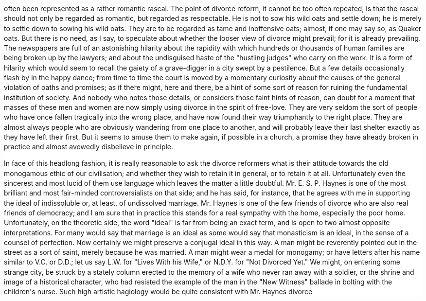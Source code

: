 often been represented as a rather romantic rascal. The
point of divorce reform, it cannot be too often repeated, is
that the rascal should not only be regarded as romantic, but
regarded as respectable. He is not to sow his wild oats and
settle down; he is merely to settle down to sowing his wild
oats. They are to be regarded as tame and inoffensive oats;
almost, if one may say so, as Quaker oats. But there is no
need, as I say, to speculate about whether the looser view
of divorce might prevail; for it is already prevailing. The
newspapers are full of an astonishing hilarity about the
rapidity with which hundreds or thousands of human families
are being broken up by the lawyers; and about the
undisguised haste of the "hustling judges" who carry on the
work. It is a form of hilarity which would seem to recall
the gaiety of a grave-digger in a city swept by a
pestilence. But a few details occasionally flash by in the
happy dance; from time to time the court is moved by a
momentary curiosity about the causes of the general
violation of oaths and promises; as if there might, here and
there, be a hint of some sort of reason for ruining the
fundamental institution of society. And nobody who notes
those details, or considers those faint hints of reason, can
doubt for a moment that masses of these men and women are
now simply using divorce in the spirit of free-love. They
are very seldom the sort of people who have once fallen
tragically into the wrong place, and have now found their
way triumphantly to the right place. They are almost always
people who are obviously wandering from one place to
another, and will probably leave their last shelter exactly
as they have left their first. But it seems to amuse them to
make again, if possible in a church, a promise they have
already broken in practice and almost avowedly disbelieve in
principle.

In face of this headlong fashion, it is really reasonable to
ask the divorce reformers what is their attitude towards the
old monogamous ethic of our civilisation; and whether they
wish to retain it in general, or to retain it at all.
Unfortunately even the sincerest and most lucid of them use
language which leaves the matter a little doubtful. Mr. E.
S. P. Haynes is one of the most brilliant and most
fair-minded controversialists on that side; and he has said,
for instance, that he agrees with me in supporting the ideal
of indissoluble or, at least, of undissolved marriage.
Mr. Haynes is one of the few friends of divorce who are also
real friends of democracy; and I am sure that in practice
this stands for a real sympathy with the home, especially
the poor home. Unfortunately, on the theoretic side, the
word "ideal" is far from being an exact term, and is open to
two almost opposite interpretations. For many would say that
marriage is an ideal as some would say that monasticism is
an ideal, in the sense of a counsel of perfection. Now
certainly we might preserve a conjugal ideal in this way. A
man might be reverently pointed out in the street as a sort
of saint, merely because he was married. A man might wear a
medal for monogamy; or have letters after his name similar
to V.C. or D.D.; let us say L.W. for "Lives With his Wife,"
or N.D.Y. for "Not Divorced Yet." We might, on entering some
strange city, be struck by a stately column erected to the
memory of a wife who never ran away with a soldier, or the
shrine and image of a historical character, who had resisted
the example of the man in the "New Witness" ballade in
bolting with the children's nurse. Such high artistic
hagiology would be quite consistent with Mr. Haynes divorce